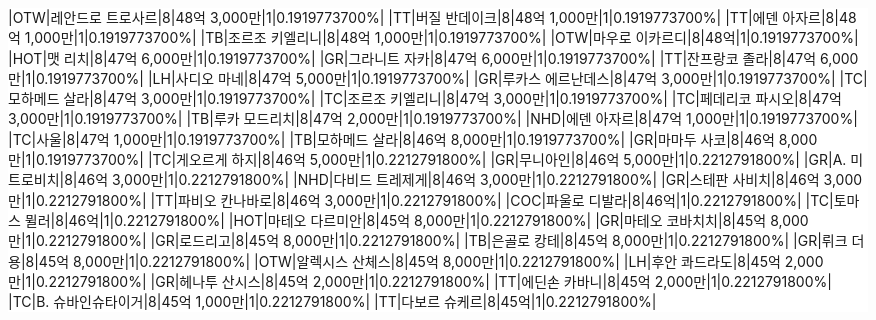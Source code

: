 |OTW|레안드로 트로사르|8|48억 3,000만|1|0.1919773700%|
|TT|버질 반데이크|8|48억 1,000만|1|0.1919773700%|
|TT|에덴 아자르|8|48억 1,000만|1|0.1919773700%|
|TB|조르조 키엘리니|8|48억 1,000만|1|0.1919773700%|
|OTW|마우로 이카르디|8|48억|1|0.1919773700%|
|HOT|맷 리치|8|47억 6,000만|1|0.1919773700%|
|GR|그라니트 자카|8|47억 6,000만|1|0.1919773700%|
|TT|잔프랑코 졸라|8|47억 6,000만|1|0.1919773700%|
|LH|사디오 마네|8|47억 5,000만|1|0.1919773700%|
|GR|루카스 에르난데스|8|47억 3,000만|1|0.1919773700%|
|TC|모하메드 살라|8|47억 3,000만|1|0.1919773700%|
|TC|조르조 키엘리니|8|47억 3,000만|1|0.1919773700%|
|TC|페데리코 파시오|8|47억 3,000만|1|0.1919773700%|
|TB|루카 모드리치|8|47억 2,000만|1|0.1919773700%|
|NHD|에덴 아자르|8|47억 1,000만|1|0.1919773700%|
|TC|사울|8|47억 1,000만|1|0.1919773700%|
|TB|모하메드 살라|8|46억 8,000만|1|0.1919773700%|
|GR|마마두 사코|8|46억 8,000만|1|0.1919773700%|
|TC|게오르게 하지|8|46억 5,000만|1|0.2212791800%|
|GR|무니아인|8|46억 5,000만|1|0.2212791800%|
|GR|A. 미트로비치|8|46억 3,000만|1|0.2212791800%|
|NHD|다비드 트레제게|8|46억 3,000만|1|0.2212791800%|
|GR|스테판 사비치|8|46억 3,000만|1|0.2212791800%|
|TT|파비오 칸나바로|8|46억 3,000만|1|0.2212791800%|
|COC|파울로 디발라|8|46억|1|0.2212791800%|
|TC|토마스 뮐러|8|46억|1|0.2212791800%|
|HOT|마테오 다르미안|8|45억 8,000만|1|0.2212791800%|
|GR|마테오 코바치치|8|45억 8,000만|1|0.2212791800%|
|GR|로드리고|8|45억 8,000만|1|0.2212791800%|
|TB|은골로 캉테|8|45억 8,000만|1|0.2212791800%|
|GR|뤼크 더용|8|45억 8,000만|1|0.2212791800%|
|OTW|알렉시스 산체스|8|45억 8,000만|1|0.2212791800%|
|LH|후안 콰드라도|8|45억 2,000만|1|0.2212791800%|
|GR|헤나투 산시스|8|45억 2,000만|1|0.2212791800%|
|TT|에딘손 카바니|8|45억 2,000만|1|0.2212791800%|
|TC|B. 슈바인슈타이거|8|45억 1,000만|1|0.2212791800%|
|TT|다보르 슈케르|8|45억|1|0.2212791800%|